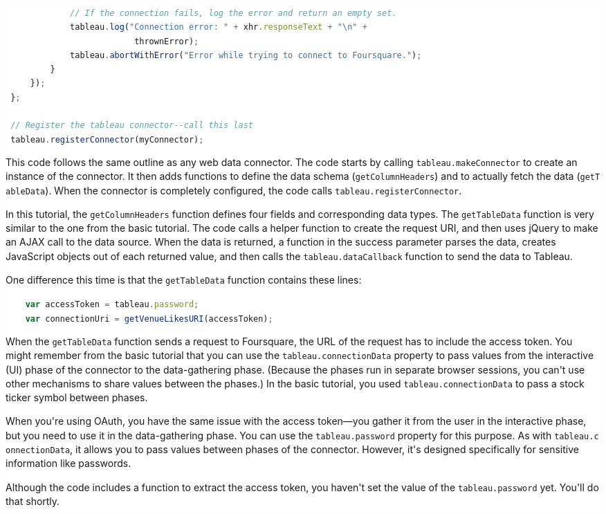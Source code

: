 ```js
             // If the connection fails, log the error and return an empty set.
             tableau.log("Connection error: " + xhr.responseText + "\n" +
                          thrownError);
             tableau.abortWithError("Error while trying to connect to Foursquare.");
         }
     });
 };

 // Register the tableau connector--call this last
 tableau.registerConnector(myConnector);
```

This code follows the same outline as any web data connector. The code
starts by calling `tableau.makeConnector` to create an instance of the
connector. It then adds functions to define the data schema
(`getColumnHeaders`) and to actually fetch the data (`getTableData`).
When the connector is completely configured, the code calls
`tableau.registerConnector`.

In this tutorial, the `getColumnHeaders` function defines four fields
and corresponding data types. The `getTableData` function is very
similar to the one from the basic tutorial. The code calls a helper
function to create the request URI, and then uses jQuery to make an AJAX
call to the data source. When the data is returned, a function in the
success parameter parses the data, creates JavaScript objects out of
each returned value, and then calls the `tableau.dataCallback` function
to send the data to Tableau.

One difference this time is that the `getTableData` function contains
these lines:

```js
    var accessToken = tableau.password;
    var connectionUri = getVenueLikesURI(accessToken);
```

When the `getTableData` function sends a request to Foursquare, the URL
of the request has to include the access token. You might remember from
the basic tutorial that you can use the `tableau.connectionData`
property to pass values from the interactive (UI) phase of the connector
to the data-gathering phase. (Because the phases run in separate browser
sessions, you can't use other mechanisms to share values between the
phases.) In the basic tutorial, you used `tableau.connectionData` to
pass a stock ticker symbol between phases.

When you're using OAuth, you have the same issue with the access
token—you gather it from the user in the interactive phase, but you need
to use it in the data-gathering phase. You can use the
`tableau.password` property for this purpose. As with
`tableau.connectionData`, it allows you to pass values between phases of
the connector. However, it's designed specifically for sensitive
information like passwords.

Although the code includes a function to extract the access token, you
haven't set the value of the `tableau.password` yet. You'll do that
shortly.
